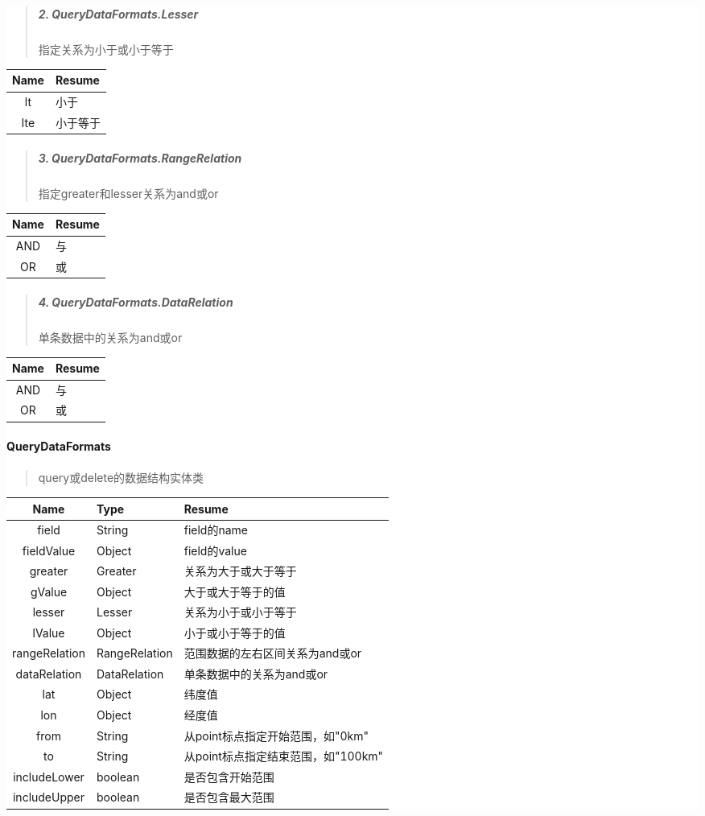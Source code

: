>##### 2. QueryDataFormats.Lesser
>指定关系为小于或小于等于
>
| Name      |   Resume  |
| :-------: |:--------  |
| lt        | 小于       |
| lte       | 小于等于    |

>##### 3. QueryDataFormats.RangeRelation
> 指定greater和lesser关系为and或or
>
| Name      |   Resume  |
| :-------: |:--------  |
| AND       | 与        |
| OR        | 或        |

>##### 4. QueryDataFormats.DataRelation
> 单条数据中的关系为and或or
>
| Name      |   Resume  |
| :-------: |:--------  |
| AND       | 与        |
| OR        | 或        |


#### QueryDataFormats
>  query或delete的数据结构实体类
>
| Name         | Type     |   Resume                       |
| :-------:    |:-------- |:--------                       |
| field        |String    | field的name                    |
| fieldValue   |Object    | field的value                   |
| greater      |Greater   | 关系为大于或大于等于              |  
| gValue       |Object    | 大于或大于等于的值                | 
| lesser       |Lesser    | 关系为小于或小于等于              | 
| lValue       |Object    | 小于或小于等于的值                |
| rangeRelation|RangeRelation| 范围数据的左右区间关系为and或or |
| dataRelation |DataRelation| 单条数据中的关系为and或or |
| lat          |Object    | 纬度值                          |
| lon          |Object    | 经度值                          |  
| from         |String    | 从point标点指定开始范围，如"0km"   | 
| to           |String    | 从point标点指定结束范围，如"100km" | 
| includeLower |boolean   | 是否包含开始范围                  |
| includeUpper |boolean   | 是否包含最大范围                  |
